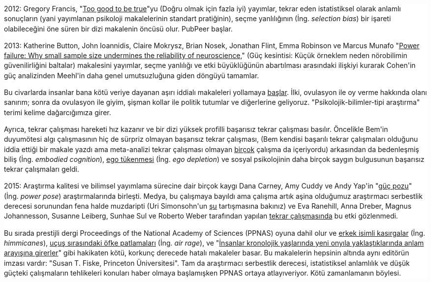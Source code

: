 2012: Gregory Francis, "[Too good to be true](http://www1.psych.purdue.edu/\~gfrancis/Publications/GFrancis-R1.pdf)"yu (Doğru olmak için fazla iyi) yayımlar, tekrar eden istatistiksel olarak anlamlı sonuçların (yani yayımlanan psikoloji makalelerinin standart pratiğinin), seçme yanlılığının (İng. _selection bias_) bir işareti olabileceğini öne süren bir dizi makalenin öncüsü olur. PubPeer başlar.

2013: Katherine Button, John Ioannidis, Claire Mokrysz, Brian Nosek,
Jonathan Flint, Emma Robinson ve Marcus Munafo "[Power failure: Why
small sample size undermines the reliability of
neuroscience](http://www.nature.com/nrn/journal/v14/n5/full/nrn3475.html),"
(Güç kesintisi: Küçük örneklem neden nörobilimin güvenilirliğini
baltalar) makalesini yayımlar, seçme yanlılığı ve etki büyüklüğünün
abartılması arasındaki ilişkiyi kurarak Cohen'in güç analizinden
Meehl'in daha genel umutsuzluğuna giden döngüyü tamamlar.

Bu civarlarda insanlar bana kötü veriye dayanan aşırı iddialı makaleleri
yollamaya
[başlar](https://statmodeling.stat.columbia.edu/2013/05/17/how-can-statisticians-help-psychologists-do-their-research-better/).
İlki, ovulasyon ile oy verme hakkında olanı sanırım; sonra da ovulasyon
ile giyim, şişman kollar ile politik tutumlar ve diğerlerine geliyoruz.
"Psikolojik-bilimler-tipi araştırma" terimi kelime dağarcığımıza girer.

Ayrıca, tekrar çalışması hareketi hız kazanır ve bir dizi yüksek
profilli başarısız tekrar çalışması basılır. Öncelikle Bem'in duyumötesi
algı çalışmasının hiç de sürpriz olmayan başarısız tekrar çalışması,
(Bem kendisi başarılı tekrar çalışmaları olduğunu iddia ettiği bir
makale yazdı ama meta-analizi tekrar çalışması olmayan
[birçok](https://statmodeling.stat.columbia.edu/2014/09/24/study-published-2011-followed-successful-replication-2003-cool/) çalışma da içeriyordu) arkasından da bedenleşmiş biliş (İng. _embodied cognition_), [ego tükenmesi](http://www.slate.com/articles/health_and_science/cover_story/2016/03/ego_depletion_an_influential_theory_in_psychology_may_have_just_been_debunked.html) (İng. _ego depletion_) ve sosyal psikolojinin daha birçok saygın bulgusunun başarısız tekrar çalışmaları geldi.

2015: Araştırma kalitesi ve bilimsel yayımlama sürecine dair birçok
kaygı Dana Carney, Amy Cuddy ve Andy Yap'in "[güç pozu](http://www.slate.com/articles/health_and_science/science/2016/01/amy_cuddy_s_power_pose_research_is_the_latest_example_of_scientific_overreach.html)" (İng. _power pose_) araştırmalarında birleşti. Medya, bu çalışmaya bayıldı ama çalışma artık aşina olduğumuz araştırmacı serbestlik derecesi sorunundan fena halde muzdaripti (Uri Simonsohn'un [şu](http://datacolada.org/37) tartışmasına bakınız) ve
Eva Ranehill, Anna Dreber, Magnus Johannesson, Susanne Leiberg, Sunhae
Sul ve Roberto Weber tarafından yapılan [tekrar
çalışmasında](http://statmodeling.stat.columbia.edu/2015/09/25/low-power-pose/)
bu etki gözlenmedi.

Bu sırada prestijli dergi Proceedings of the National Academy of
Sciences (PPNAS) oyuna dahil olur ve [erkek isimli kasırgalar](http://statmodeling.stat.columbia.edu/2016/04/02/himmicanes-and-hurricanes-update/) (İng. _himmicanes_), [uçuş sırasındaki öfke patlamaları](http://statmodeling.stat.columbia.edu/2016/05/03/ahhhh-ppnas/) (İng. _air rage_), ve "[İnsanlar kronolojik yaşlarında yeni onyıla
yaklaştıklarında anlam arayışına
girerler](http://statmodeling.stat.columbia.edu/2014/11/24/oh-go/)"
gibi hakikaten kötü, korkunç derecede hatalı makaleler basar. Bu
makalelerin hepsinin altında aynı editörün imzası vardır: "Susan T.
Fiske, Princeton Üniversitesi". Tam da araştırmacı serbestlik derecesi,
istatistiksel anlamlılık ve düşük güçteki çalışmaların tehlikeleri
konuları haber olmaya başlamışken PPNAS ortaya atlayıveriyor. Kötü
zamanlamanın böylesi.

